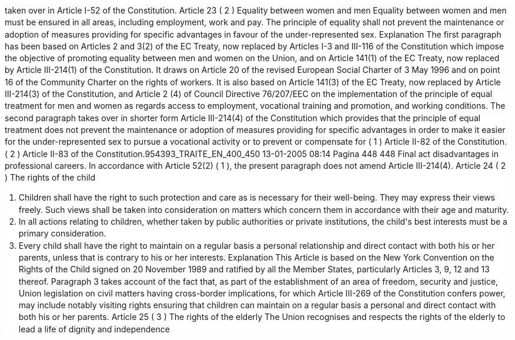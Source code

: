 taken over in Article I-52 of the Constitution.
Article 23 ( 2 )
Equality between women and men
Equality between women and men must be ensured in all areas, including employment, work and
pay.
The principle of equality shall not prevent the maintenance or adoption of measures providing for
specific advantages in favour of the under-represented sex.
Explanation
The first paragraph has been based on Articles 2 and 3(2) of the EC Treaty, now replaced by Articles I-3 and III-116 of
the Constitution which impose the objective of promoting equality between men and women on the Union, and on
Article 141(1) of the EC Treaty, now replaced by Article III-214(1) of the Constitution. It draws on Article 20 of the
revised European Social Charter of 3 May 1996 and on point 16 of the Community Charter on the rights of workers.
It is also based on Article 141(3) of the EC Treaty, now replaced by Article III-214(3) of the Constitution, and Article 2
(4) of Council Directive 76/207/EEC on the implementation of the principle of equal treatment for men and women as
regards access to employment, vocational training and promotion, and working conditions.
The second paragraph takes over in shorter form Article III-214(4) of the Constitution which provides that the principle
of equal treatment does not prevent the maintenance or adoption of measures providing for specific advantages in order
to make it easier for the under-represented sex to pursue a vocational activity or to prevent or compensate for
( 1 ) Article II-82 of the Constitution.
( 2 ) Article II-83 of the Constitution.954393_TRAITE_EN_400_450
13-01-2005
08:14
Pagina 448
448
Final act
disadvantages in professional careers. In accordance with Article 52(2) ( 1 ), the present paragraph does not amend
Article III-214(4).
Article 24 ( 2 )
The rights of the child
1. Children shall have the right to such protection and care as is necessary for their well-being. They
may express their views freely. Such views shall be taken into consideration on matters which
concern them in accordance with their age and maturity.
2. In all actions relating to children, whether taken by public authorities or private institutions, the
child's best interests must be a primary consideration.
3. Every child shall have the right to maintain on a regular basis a personal relationship and direct
contact with both his or her parents, unless that is contrary to his or her interests.
Explanation
This Article is based on the New York Convention on the Rights of the Child signed on 20 November 1989 and ratified
by all the Member States, particularly Articles 3, 9, 12 and 13 thereof.
Paragraph 3 takes account of the fact that, as part of the establishment of an area of freedom, security and justice, Union
legislation on civil matters having cross-border implications, for which Article III-269 of the Constitution confers
power, may include notably visiting rights ensuring that children can maintain on a regular basis a personal and direct
contact with both his or her parents.
Article 25 ( 3 )
The rights of the elderly
The Union recognises and respects the rights of the elderly to lead a life of dignity and independence